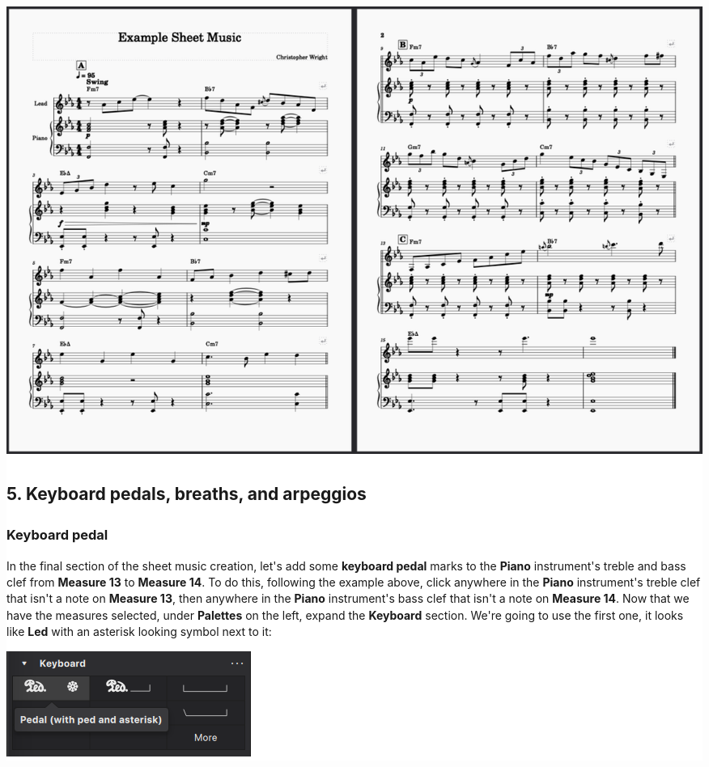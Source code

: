 ![All Staccato](42-all-staccato.png)

## 5. Keyboard pedals, breaths, and arpeggios

### Keyboard pedal

In the final section of the sheet music creation, let's add some **keyboard pedal** marks to the **Piano** instrument's treble and bass clef from **Measure 13** to **Measure 14**. To do this, following the example above, click anywhere in the **Piano** instrument's treble clef that isn't a note on **Measure 13**, then anywhere in the **Piano** instrument's bass clef that isn't a note on **Measure 14**. Now that we have the measures selected, under **Palettes** on the left, expand the **Keyboard** section. We're going to use the first one, it looks like **Led** with an asterisk looking symbol next to it:

![Pedal Button](43-pedal-button.png)
